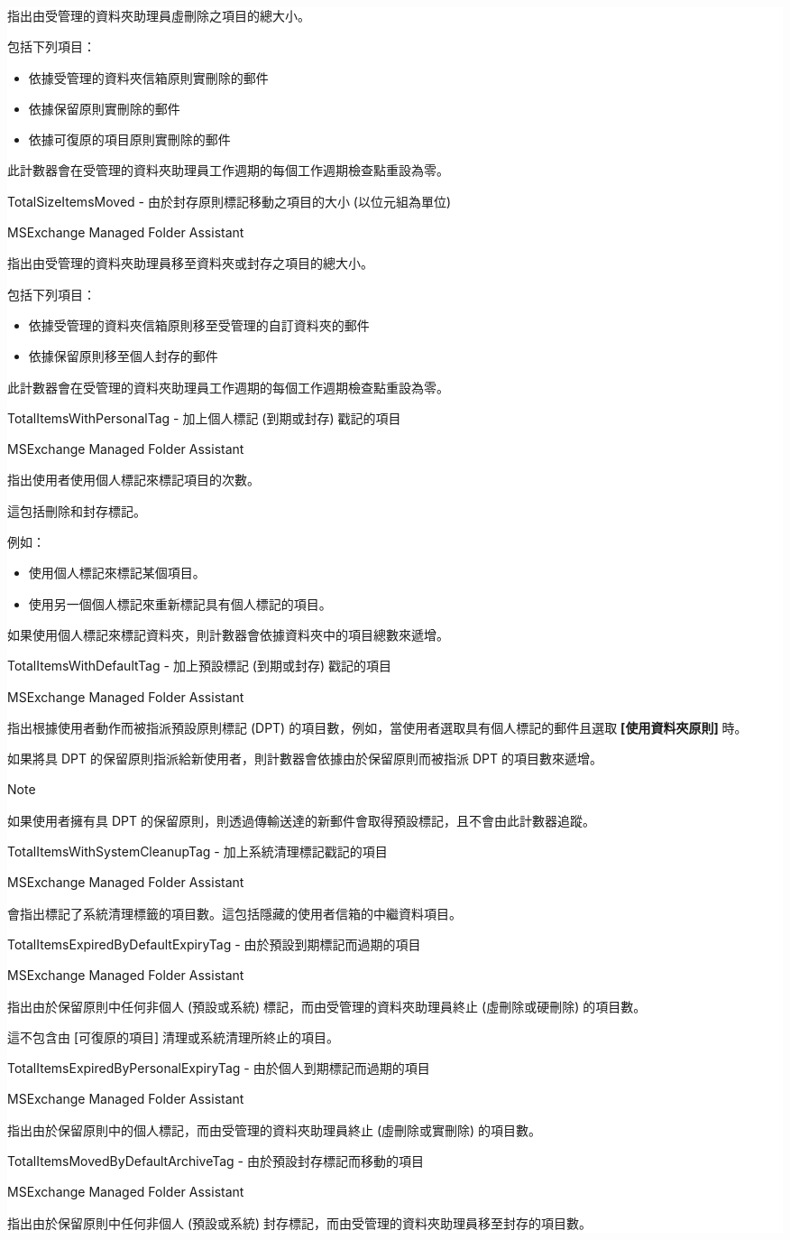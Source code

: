 <td><p>指出由受管理的資料夾助理員虛刪除之項目的總大小。</p>
<p>包括下列項目：</p>
<ul>
<li><p>依據受管理的資料夾信箱原則實刪除的郵件</p></li>
<li><p>依據保留原則實刪除的郵件</p></li>
<li><p>依據可復原的項目原則實刪除的郵件</p></li>
</ul>
<p>此計數器會在受管理的資料夾助理員工作週期的每個工作週期檢查點重設為零。</p></td>
</tr>
<tr class="odd">
<td><p>TotalSizeItemsMoved - 由於封存原則標記移動之項目的大小 (以位元組為單位)</p></td>
<td><p>MSExchange Managed Folder Assistant</p></td>
<td><p>指出由受管理的資料夾助理員移至資料夾或封存之項目的總大小。</p>
<p>包括下列項目：</p>
<ul>
<li><p>依據受管理的資料夾信箱原則移至受管理的自訂資料夾的郵件</p></li>
<li><p>依據保留原則移至個人封存的郵件</p></li>
</ul>
<p>此計數器會在受管理的資料夾助理員工作週期的每個工作週期檢查點重設為零。</p></td>
</tr>
<tr class="even">
<td><p>TotalItemsWithPersonalTag - 加上個人標記 (到期或封存) 戳記的項目</p></td>
<td><p>MSExchange Managed Folder Assistant</p></td>
<td><p>指出使用者使用個人標記來標記項目的次數。</p>
<p>這包括刪除和封存標記。</p>
<p>例如：</p>
<ul>
<li><p>使用個人標記來標記某個項目。</p></li>
<li><p>使用另一個個人標記來重新標記具有個人標記的項目。</p></li>
</ul>
<p>如果使用個人標記來標記資料夾，則計數器會依據資料夾中的項目總數來遞增。</p></td>
</tr>
<tr class="odd">
<td><p>TotalItemsWithDefaultTag - 加上預設標記 (到期或封存) 戳記的項目</p></td>
<td><p>MSExchange Managed Folder Assistant</p></td>
<td><p>指出根據使用者動作而被指派預設原則標記 (DPT) 的項目數，例如，當使用者選取具有個人標記的郵件且選取 <strong>[使用資料夾原則]</strong> 時。</p>
<p>如果將具 DPT 的保留原則指派給新使用者，則計數器會依據由於保留原則而被指派 DPT 的項目數來遞增。</p>

> [!NOTE]  
> 如果使用者擁有具 DPT 的保留原則，則透過傳輸送達的新郵件會取得預設標記，且不會由此計數器追蹤。



</td>
</tr>
<tr class="even">
<td><p>TotalItemsWithSystemCleanupTag - 加上系統清理標記戳記的項目</p></td>
<td><p>MSExchange Managed Folder Assistant</p></td>
<td><p>會指出標記了系統清理標籤的項目數。這包括隱藏的使用者信箱的中繼資料項目。</p></td>
</tr>
<tr class="odd">
<td><p>TotalItemsExpiredByDefaultExpiryTag - 由於預設到期標記而過期的項目</p></td>
<td><p>MSExchange Managed Folder Assistant</p></td>
<td><p>指出由於保留原則中任何非個人 (預設或系統) 標記，而由受管理的資料夾助理員終止 (虛刪除或硬刪除) 的項目數。</p>
<p>這不包含由 [可復原的項目] 清理或系統清理所終止的項目。</p></td>
</tr>
<tr class="even">
<td><p>TotalItemsExpiredByPersonalExpiryTag - 由於個人到期標記而過期的項目</p></td>
<td><p>MSExchange Managed Folder Assistant</p></td>
<td><p>指出由於保留原則中的個人標記，而由受管理的資料夾助理員終止 (虛刪除或實刪除) 的項目數。</p></td>
</tr>
<tr class="odd">
<td><p>TotalItemsMovedByDefaultArchiveTag - 由於預設封存標記而移動的項目</p></td>
<td><p>MSExchange Managed Folder Assistant</p></td>
<td><p>指出由於保留原則中任何非個人 (預設或系統) 封存標記，而由受管理的資料夾助理員移至封存的項目數。</p>